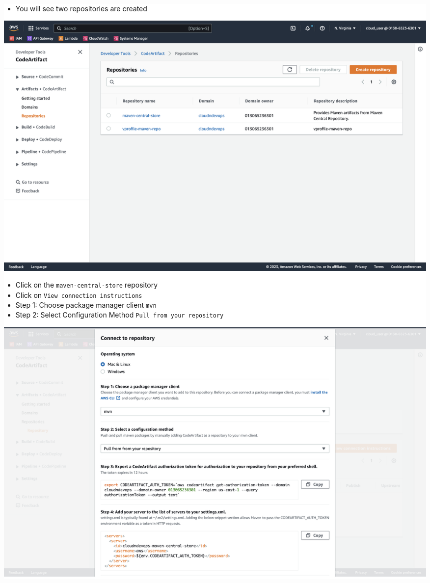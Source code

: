 - You will see two repositories are created 

![GitHub Light](./snaps/codeartifact_4.png)

- Click on the `maven-central-store` repository
- Click on `View connection instructions`
- Step 1: Choose package manager client `mvn`
- Step 2: Select Configuration Method `Pull from your repository`

![GitHub Light](./snaps/connect_repo1.png)
